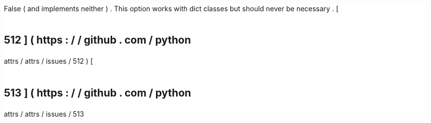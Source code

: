 False
(
and
implements
neither
)
.
This
option
works
with
dict
classes
but
should
never
be
necessary
.
[
#
512
]
(
https
:
/
/
github
.
com
/
python
-
attrs
/
attrs
/
issues
/
512
)
[
#
513
]
(
https
:
/
/
github
.
com
/
python
-
attrs
/
attrs
/
issues
/
513